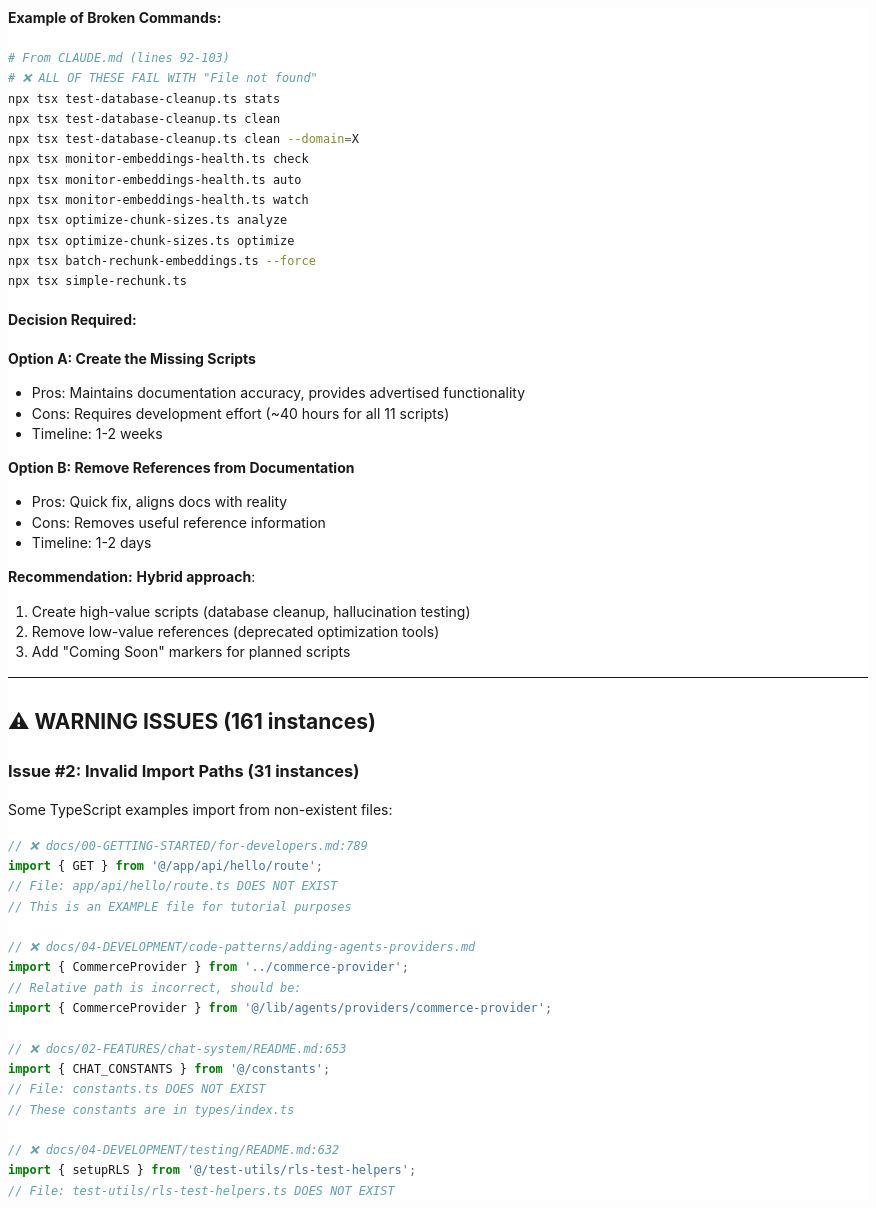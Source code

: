 #### Example of Broken Commands:

```bash
# From CLAUDE.md (lines 92-103)
# ❌ ALL OF THESE FAIL WITH "File not found"
npx tsx test-database-cleanup.ts stats
npx tsx test-database-cleanup.ts clean
npx tsx test-database-cleanup.ts clean --domain=X
npx tsx monitor-embeddings-health.ts check
npx tsx monitor-embeddings-health.ts auto
npx tsx monitor-embeddings-health.ts watch
npx tsx optimize-chunk-sizes.ts analyze
npx tsx optimize-chunk-sizes.ts optimize
npx tsx batch-rechunk-embeddings.ts --force
npx tsx simple-rechunk.ts
```

#### Decision Required:

**Option A: Create the Missing Scripts**
- Pros: Maintains documentation accuracy, provides advertised functionality
- Cons: Requires development effort (~40 hours for all 11 scripts)
- Timeline: 1-2 weeks

**Option B: Remove References from Documentation**
- Pros: Quick fix, aligns docs with reality
- Cons: Removes useful reference information
- Timeline: 1-2 days

**Recommendation:** **Hybrid approach**:
1. Create high-value scripts (database cleanup, hallucination testing)
2. Remove low-value references (deprecated optimization tools)
3. Add "Coming Soon" markers for planned scripts

---

## ⚠️ WARNING ISSUES (161 instances)

### Issue #2: Invalid Import Paths (31 instances)

Some TypeScript examples import from non-existent files:

```typescript
// ❌ docs/00-GETTING-STARTED/for-developers.md:789
import { GET } from '@/app/api/hello/route';
// File: app/api/hello/route.ts DOES NOT EXIST
// This is an EXAMPLE file for tutorial purposes

// ❌ docs/04-DEVELOPMENT/code-patterns/adding-agents-providers.md
import { CommerceProvider } from '../commerce-provider';
// Relative path is incorrect, should be:
import { CommerceProvider } from '@/lib/agents/providers/commerce-provider';

// ❌ docs/02-FEATURES/chat-system/README.md:653
import { CHAT_CONSTANTS } from '@/constants';
// File: constants.ts DOES NOT EXIST
// These constants are in types/index.ts

// ❌ docs/04-DEVELOPMENT/testing/README.md:632
import { setupRLS } from '@/test-utils/rls-test-helpers';
// File: test-utils/rls-test-helpers.ts DOES NOT EXIST
```
